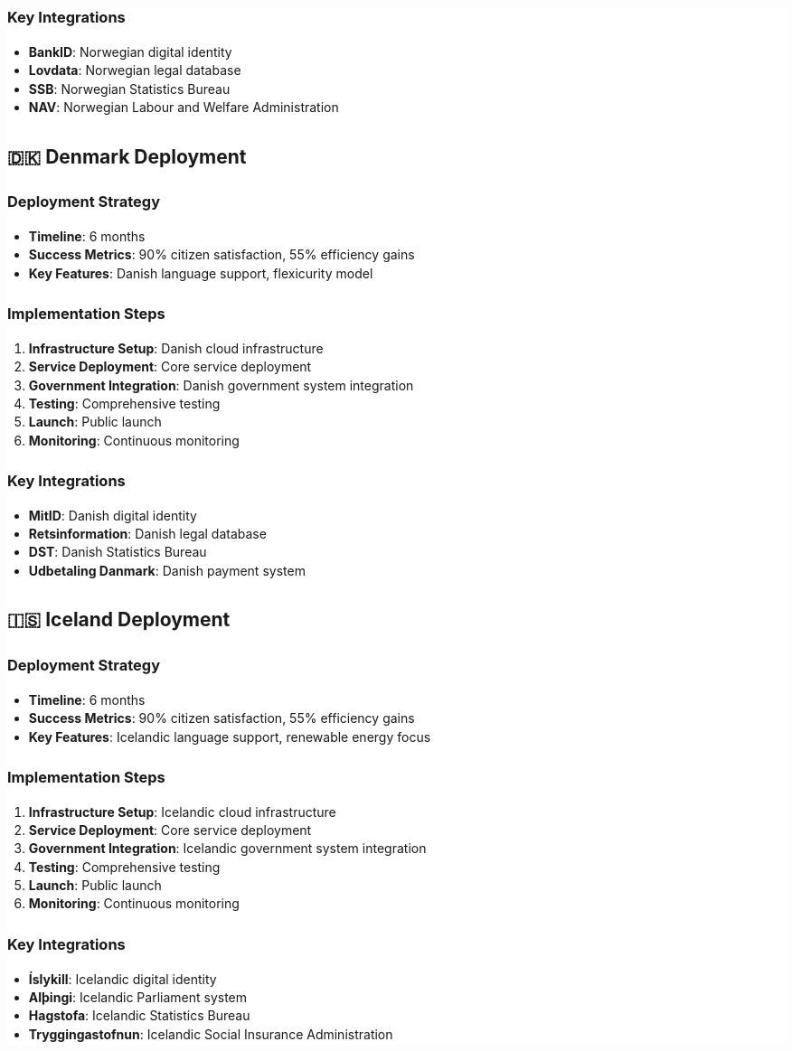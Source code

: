 ### **Key Integrations**
- **BankID**: Norwegian digital identity
- **Lovdata**: Norwegian legal database
- **SSB**: Norwegian Statistics Bureau
- **NAV**: Norwegian Labour and Welfare Administration

## 🇩🇰 **Denmark Deployment**

### **Deployment Strategy**
- **Timeline**: 6 months
- **Success Metrics**: 90% citizen satisfaction, 55% efficiency gains
- **Key Features**: Danish language support, flexicurity model

### **Implementation Steps**
1. **Infrastructure Setup**: Danish cloud infrastructure
2. **Service Deployment**: Core service deployment
3. **Government Integration**: Danish government system integration
4. **Testing**: Comprehensive testing
5. **Launch**: Public launch
6. **Monitoring**: Continuous monitoring

### **Key Integrations**
- **MitID**: Danish digital identity
- **Retsinformation**: Danish legal database
- **DST**: Danish Statistics Bureau
- **Udbetaling Danmark**: Danish payment system

## 🇮🇸 **Iceland Deployment**

### **Deployment Strategy**
- **Timeline**: 6 months
- **Success Metrics**: 90% citizen satisfaction, 55% efficiency gains
- **Key Features**: Icelandic language support, renewable energy focus

### **Implementation Steps**
1. **Infrastructure Setup**: Icelandic cloud infrastructure
2. **Service Deployment**: Core service deployment
3. **Government Integration**: Icelandic government system integration
4. **Testing**: Comprehensive testing
5. **Launch**: Public launch
6. **Monitoring**: Continuous monitoring

### **Key Integrations**
- **Íslykill**: Icelandic digital identity
- **Alþingi**: Icelandic Parliament system
- **Hagstofa**: Icelandic Statistics Bureau
- **Tryggingastofnun**: Icelandic Social Insurance Administration
